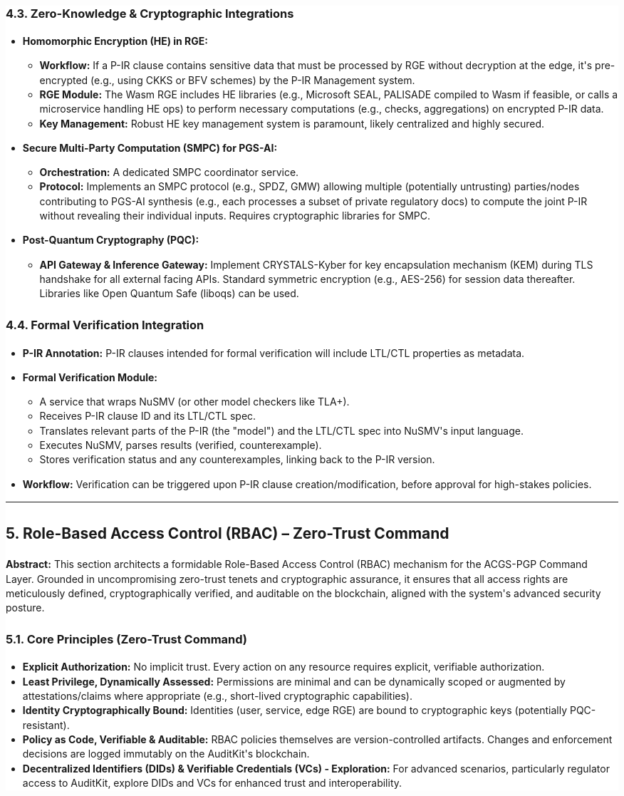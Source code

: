 ### **4.3. Zero-Knowledge & Cryptographic Integrations**

* **Homomorphic Encryption (HE) in RGE:**

  * **Workflow:** If a P-IR clause contains sensitive data that must be processed by RGE without decryption at the edge, it's pre-encrypted (e.g., using CKKS or BFV schemes) by the P-IR Management system.
  * **RGE Module:** The Wasm RGE includes HE libraries (e.g., Microsoft SEAL, PALISADE compiled to Wasm if feasible, or calls a microservice handling HE ops) to perform necessary computations (e.g., checks, aggregations) on encrypted P-IR data.
  * **Key Management:** Robust HE key management system is paramount, likely centralized and highly secured.
* **Secure Multi-Party Computation (SMPC) for PGS-AI:**

  * **Orchestration:** A dedicated SMPC coordinator service.
  * **Protocol:** Implements an SMPC protocol (e.g., SPDZ, GMW) allowing multiple (potentially untrusting) parties/nodes contributing to PGS-AI synthesis (e.g., each processes a subset of private regulatory docs) to compute the joint P-IR without revealing their individual inputs. Requires cryptographic libraries for SMPC.
* **Post-Quantum Cryptography (PQC):**

  * **API Gateway & Inference Gateway:** Implement CRYSTALS-Kyber for key encapsulation mechanism (KEM) during TLS handshake for all external facing APIs. Standard symmetric encryption (e.g., AES-256) for session data thereafter. Libraries like Open Quantum Safe (liboqs) can be used.

### **4.4. Formal Verification Integration**

* **P-IR Annotation:** P-IR clauses intended for formal verification will include LTL/CTL properties as metadata.
* **Formal Verification Module:**

  * A service that wraps NuSMV (or other model checkers like TLA+).
  * Receives P-IR clause ID and its LTL/CTL spec.
  * Translates relevant parts of the P-IR (the "model") and the LTL/CTL spec into NuSMV's input language.
  * Executes NuSMV, parses results (verified, counterexample).
  * Stores verification status and any counterexamples, linking back to the P-IR version.
* **Workflow:** Verification can be triggered upon P-IR clause creation/modification, before approval for high-stakes policies.

---

## **5. Role-Based Access Control (RBAC) – Zero-Trust Command**

**Abstract:** This section architects a formidable Role-Based Access Control (RBAC) mechanism for the ACGS-PGP Command Layer. Grounded in uncompromising zero-trust tenets and cryptographic assurance, it ensures that all access rights are meticulously defined, cryptographically verified, and auditable on the blockchain, aligned with the system's advanced security posture.

### **5.1. Core Principles (Zero-Trust Command)**

* **Explicit Authorization:** No implicit trust. Every action on any resource requires explicit, verifiable authorization.
* **Least Privilege, Dynamically Assessed:** Permissions are minimal and can be dynamically scoped or augmented by attestations/claims where appropriate (e.g., short-lived cryptographic capabilities).
* **Identity Cryptographically Bound:** Identities (user, service, edge RGE) are bound to cryptographic keys (potentially PQC-resistant).
* **Policy as Code, Verifiable & Auditable:** RBAC policies themselves are version-controlled artifacts. Changes and enforcement decisions are logged immutably on the AuditKit's blockchain.
* **Decentralized Identifiers (DIDs) & Verifiable Credentials (VCs) - Exploration:** For advanced scenarios, particularly regulator access to AuditKit, explore DIDs and VCs for enhanced trust and interoperability.
